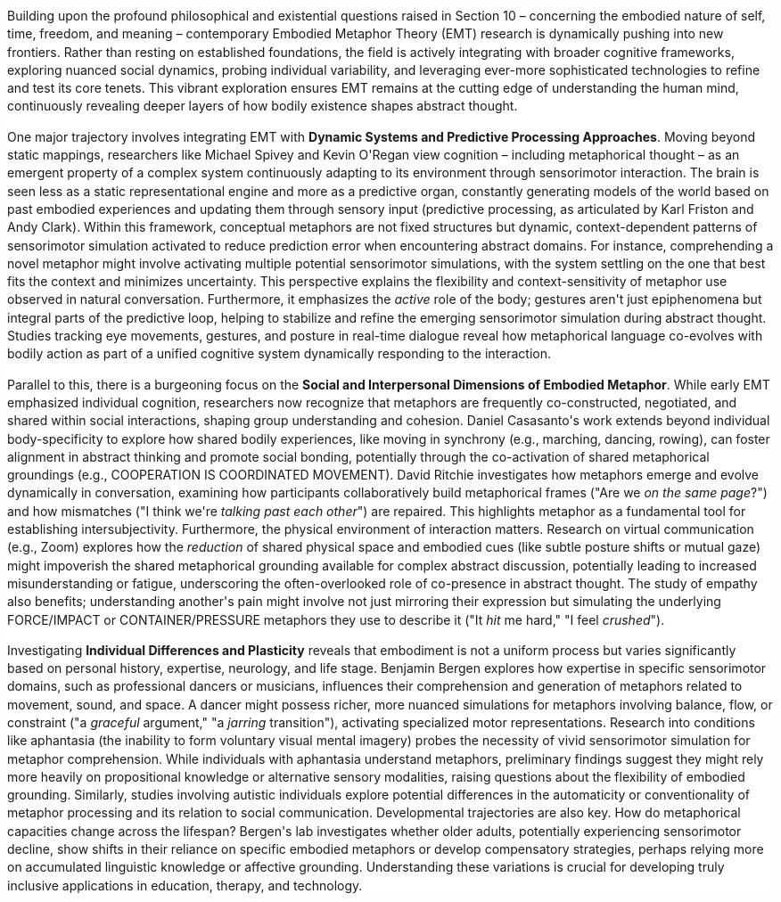 Building upon the profound philosophical and existential questions raised in Section 10 – concerning the embodied nature of self, time, freedom, and meaning – contemporary Embodied Metaphor Theory (EMT) research is dynamically pushing into new frontiers. Rather than resting on established foundations, the field is actively integrating with broader cognitive frameworks, exploring nuanced social dynamics, probing individual variability, and leveraging ever-more sophisticated technologies to refine and test its core tenets. This vibrant exploration ensures EMT remains at the cutting edge of understanding the human mind, continuously revealing deeper layers of how bodily existence shapes abstract thought.

One major trajectory involves integrating EMT with **Dynamic Systems and Predictive Processing Approaches**. Moving beyond static mappings, researchers like Michael Spivey and Kevin O'Regan view cognition – including metaphorical thought – as an emergent property of a complex system continuously adapting to its environment through sensorimotor interaction. The brain is seen less as a static representational engine and more as a predictive organ, constantly generating models of the world based on past embodied experiences and updating them through sensory input (predictive processing, as articulated by Karl Friston and Andy Clark). Within this framework, conceptual metaphors are not fixed structures but dynamic, context-dependent patterns of sensorimotor simulation activated to reduce prediction error when encountering abstract domains. For instance, comprehending a novel metaphor might involve activating multiple potential sensorimotor simulations, with the system settling on the one that best fits the context and minimizes uncertainty. This perspective explains the flexibility and context-sensitivity of metaphor use observed in natural conversation. Furthermore, it emphasizes the *active* role of the body; gestures aren't just epiphenomena but integral parts of the predictive loop, helping to stabilize and refine the emerging sensorimotor simulation during abstract thought. Studies tracking eye movements, gestures, and posture in real-time dialogue reveal how metaphorical language co-evolves with bodily action as part of a unified cognitive system dynamically responding to the interaction.

Parallel to this, there is a burgeoning focus on the **Social and Interpersonal Dimensions of Embodied Metaphor**. While early EMT emphasized individual cognition, researchers now recognize that metaphors are frequently co-constructed, negotiated, and shared within social interactions, shaping group understanding and cohesion. Daniel Casasanto's work extends beyond individual body-specificity to explore how shared bodily experiences, like moving in synchrony (e.g., marching, dancing, rowing), can foster alignment in abstract thinking and promote social bonding, potentially through the co-activation of shared metaphorical groundings (e.g., COOPERATION IS COORDINATED MOVEMENT). David Ritchie investigates how metaphors emerge and evolve dynamically in conversation, examining how participants collaboratively build metaphorical frames ("Are we *on the same page*?") and how mismatches ("I think we're *talking past each other*") are repaired. This highlights metaphor as a fundamental tool for establishing intersubjectivity. Furthermore, the physical environment of interaction matters. Research on virtual communication (e.g., Zoom) explores how the *reduction* of shared physical space and embodied cues (like subtle posture shifts or mutual gaze) might impoverish the shared metaphorical grounding available for complex abstract discussion, potentially leading to increased misunderstanding or fatigue, underscoring the often-overlooked role of co-presence in abstract thought. The study of empathy also benefits; understanding another's pain might involve not just mirroring their expression but simulating the underlying FORCE/IMPACT or CONTAINER/PRESSURE metaphors they use to describe it ("It *hit* me hard," "I feel *crushed*").

Investigating **Individual Differences and Plasticity** reveals that embodiment is not a uniform process but varies significantly based on personal history, expertise, neurology, and life stage. Benjamin Bergen explores how expertise in specific sensorimotor domains, such as professional dancers or musicians, influences their comprehension and generation of metaphors related to movement, sound, and space. A dancer might possess richer, more nuanced simulations for metaphors involving balance, flow, or constraint ("a *graceful* argument," "a *jarring* transition"), activating specialized motor representations. Research into conditions like aphantasia (the inability to form voluntary visual mental imagery) probes the necessity of vivid sensorimotor simulation for metaphor comprehension. While individuals with aphantasia understand metaphors, preliminary findings suggest they might rely more heavily on propositional knowledge or alternative sensory modalities, raising questions about the flexibility of embodied grounding. Similarly, studies involving autistic individuals explore potential differences in the automaticity or conventionality of metaphor processing and its relation to social communication. Developmental trajectories are also key. How do metaphorical capacities change across the lifespan? Bergen's lab investigates whether older adults, potentially experiencing sensorimotor decline, show shifts in their reliance on specific embodied metaphors or develop compensatory strategies, perhaps relying more on accumulated linguistic knowledge or affective grounding. Understanding these variations is crucial for developing truly inclusive applications in education, therapy, and technology.
